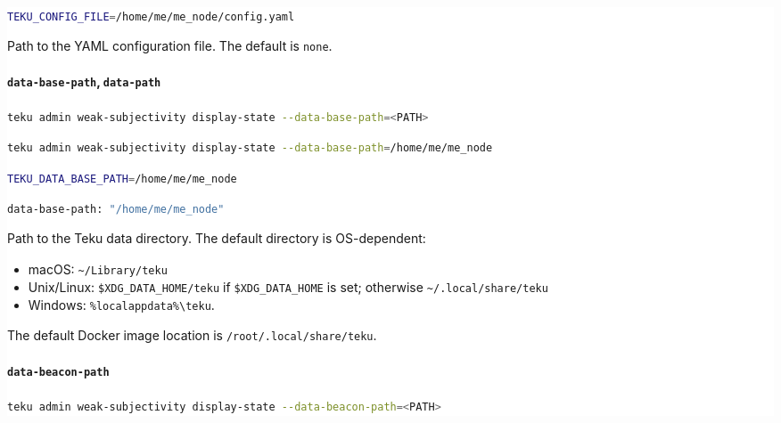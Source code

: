 ```bash
TEKU_CONFIG_FILE=/home/me/me_node/config.yaml
```

  </TabItem>
</Tabs>

Path to the YAML configuration file. The default is `none`.

#### `data-base-path`, `data-path`

<Tabs>
  <TabItem value="Syntax" label="Syntax" default>

```bash
teku admin weak-subjectivity display-state --data-base-path=<PATH>
```

  </TabItem>
  <TabItem value="Example" label="Example" >

```bash
teku admin weak-subjectivity display-state --data-base-path=/home/me/me_node
```

  </TabItem>
  <TabItem value="Environment variable" label="Environment variable" >

```bash
TEKU_DATA_BASE_PATH=/home/me/me_node
```

  </TabItem>
  <TabItem value="Configuration file" label="Configuration file" >

```bash
data-base-path: "/home/me/me_node"
```

  </TabItem>
</Tabs>

Path to the Teku data directory. The default directory is OS-dependent:

- macOS: `~/Library/teku`
- Unix/Linux: `$XDG_DATA_HOME/teku` if `$XDG_DATA_HOME` is set; otherwise `~/.local/share/teku`
- Windows: `%localappdata%\teku`.

The default Docker image location is `/root/.local/share/teku`.

#### `data-beacon-path`

<Tabs>
  <TabItem value="Syntax" label="Syntax" default>

```bash
teku admin weak-subjectivity display-state --data-beacon-path=<PATH>
```

  </TabItem>
  <TabItem value="Example" label="Example" >
